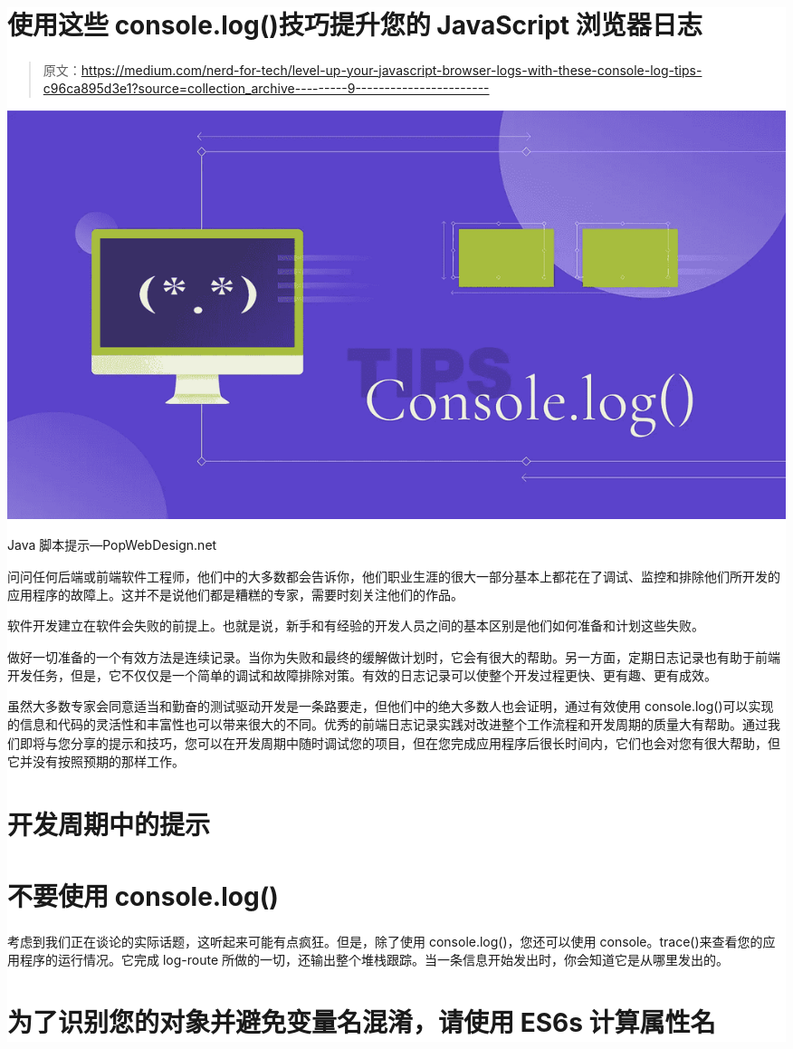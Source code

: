 # 使用这些 console.log()技巧提升您的 JavaScript 浏览器日志

> 原文：<https://medium.com/nerd-for-tech/level-up-your-javascript-browser-logs-with-these-console-log-tips-c96ca895d3e1?source=collection_archive---------9----------------------->

![](img/70078e36b71a887575ad6a727255b83c.png)

Java 脚本提示—PopWebDesign.net

问问任何后端或前端软件工程师，他们中的大多数都会告诉你，他们职业生涯的很大一部分基本上都花在了调试、监控和排除他们所开发的应用程序的故障上。这并不是说他们都是糟糕的专家，需要时刻关注他们的作品。

软件开发建立在软件会失败的前提上。也就是说，新手和有经验的开发人员之间的基本区别是他们如何准备和计划这些失败。

做好一切准备的一个有效方法是连续记录。当你为失败和最终的缓解做计划时，它会有很大的帮助。另一方面，定期日志记录也有助于前端开发任务，但是，它不仅仅是一个简单的调试和故障排除对策。有效的日志记录可以使整个开发过程更快、更有趣、更有成效。

虽然大多数专家会同意适当和勤奋的测试驱动开发是一条路要走，但他们中的绝大多数人也会证明，通过有效使用 console.log()可以实现的信息和代码的灵活性和丰富性也可以带来很大的不同。优秀的前端日志记录实践对改进整个工作流程和开发周期的质量大有帮助。通过我们即将与您分享的提示和技巧，您可以在开发周期中随时调试您的项目，但在您完成应用程序后很长时间内，它们也会对您有很大帮助，但它并没有按照预期的那样工作。

# 开发周期中的提示

# 不要使用 console.log()

考虑到我们正在谈论的实际话题，这听起来可能有点疯狂。但是，除了使用 console.log()，您还可以使用 console。trace()来查看您的应用程序的运行情况。它完成 log-route 所做的一切，还输出整个堆栈跟踪。当一条信息开始发出时，你会知道它是从哪里发出的。

# 为了识别您的对象并避免变量名混淆，请使用 ES6s 计算属性名
